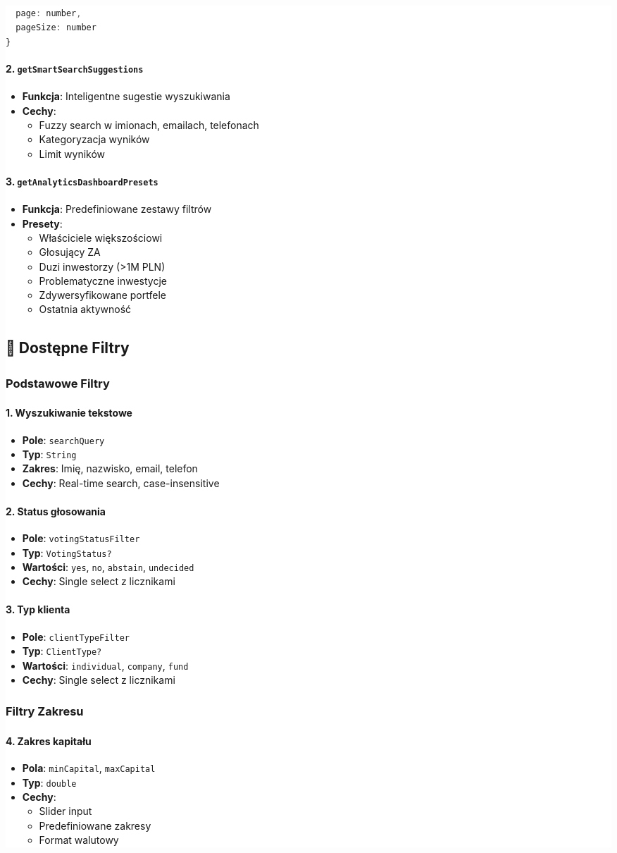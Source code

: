  ```javascript
    page: number,
    pageSize: number
  }
  ```

#### 2. `getSmartSearchSuggestions`
- **Funkcja**: Inteligentne sugestie wyszukiwania
- **Cechy**:
  - Fuzzy search w imionach, emailach, telefonach
  - Kategoryzacja wyników
  - Limit wyników

#### 3. `getAnalyticsDashboardPresets`
- **Funkcja**: Predefiniowane zestawy filtrów
- **Presety**:
  - Właściciele większościowi
  - Głosujący ZA
  - Duzi inwestorzy (>1M PLN)
  - Problematyczne inwestycje
  - Zdywersyfikowane portfele
  - Ostatnia aktywność

## 🎯 Dostępne Filtry

### Podstawowe Filtry

#### 1. Wyszukiwanie tekstowe
- **Pole**: `searchQuery`
- **Typ**: `String`
- **Zakres**: Imię, nazwisko, email, telefon
- **Cechy**: Real-time search, case-insensitive

#### 2. Status głosowania
- **Pole**: `votingStatusFilter`
- **Typ**: `VotingStatus?`
- **Wartości**: `yes`, `no`, `abstain`, `undecided`
- **Cechy**: Single select z licznikami

#### 3. Typ klienta
- **Pole**: `clientTypeFilter`
- **Typ**: `ClientType?`
- **Wartości**: `individual`, `company`, `fund`
- **Cechy**: Single select z licznikami

### Filtry Zakresu

#### 4. Zakres kapitału
- **Pola**: `minCapital`, `maxCapital`
- **Typ**: `double`
- **Cechy**: 
  - Slider input
  - Predefiniowane zakresy
  - Format walutowy
